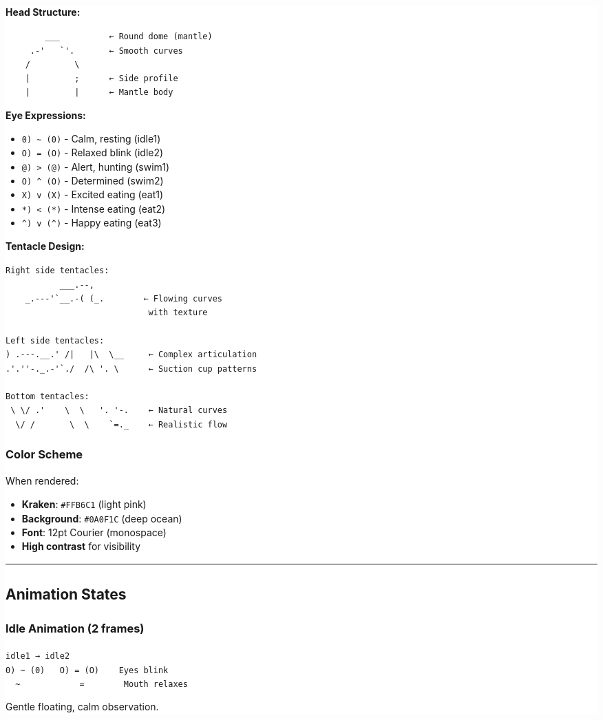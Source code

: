**Head Structure:**
```
        ___          ← Round dome (mantle)
     .-'   `'.       ← Smooth curves
    /         \
    |         ;      ← Side profile
    |         |      ← Mantle body
```

**Eye Expressions:**
- `0) ~ (0)` - Calm, resting (idle1)
- `O) = (O)` - Relaxed blink (idle2)  
- `@) > (@)` - Alert, hunting (swim1)
- `O) ^ (O)` - Determined (swim2)
- `X) v (X)` - Excited eating (eat1)
- `*) < (*)` - Intense eating (eat2)
- `^) v (^)` - Happy eating (eat3)

**Tentacle Design:**
```
Right side tentacles:
           ___.--,
    _.---'`__.-( (_.        ← Flowing curves
                             with texture

Left side tentacles:
) .---.__.' /|   |\  \__     ← Complex articulation
.'.''-._.-'`./  /\ '. \      ← Suction cup patterns

Bottom tentacles:
 \ \/ .'    \  \   '. '-.    ← Natural curves
  \/ /       \  \    `=._    ← Realistic flow
```

### Color Scheme

When rendered:
- **Kraken**: `#FFB6C1` (light pink)
- **Background**: `#0A0F1C` (deep ocean)
- **Font**: 12pt Courier (monospace)
- **High contrast** for visibility

---

## Animation States

### Idle Animation (2 frames)
```
idle1 → idle2
0) ~ (0)   O) = (O)    Eyes blink
  ~            =        Mouth relaxes
```
Gentle floating, calm observation.
